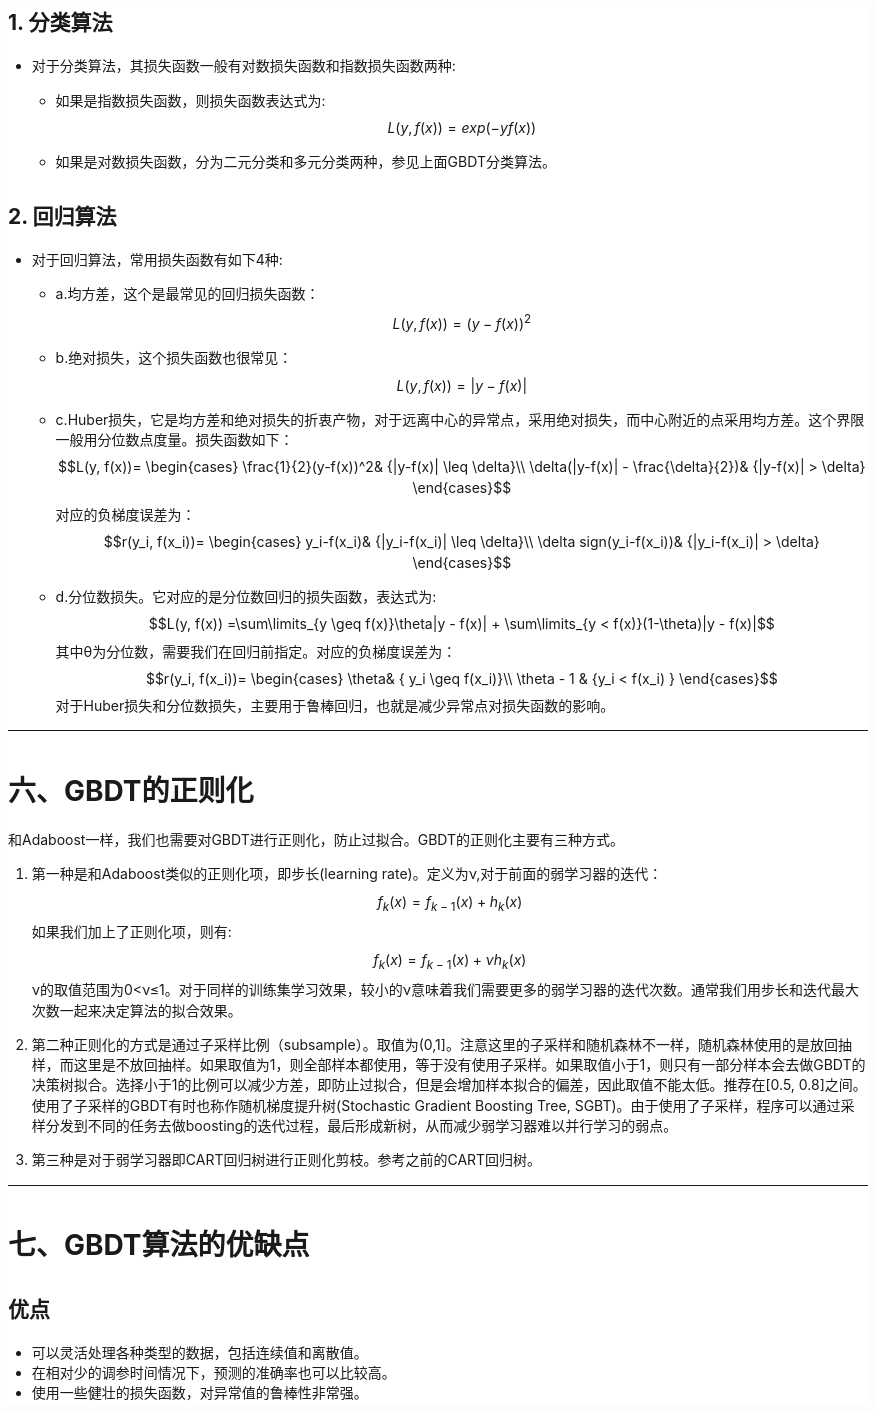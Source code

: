 ## 1. 分类算法
* 对于分类算法，其损失函数一般有对数损失函数和指数损失函数两种:
    * 如果是指数损失函数，则损失函数表达式为:
$$L(y, f(x)) = exp(-yf(x))$$

    * 如果是对数损失函数，分为二元分类和多元分类两种，参见上面GBDT分类算法。

## 2. 回归算法
* 对于回归算法，常用损失函数有如下4种:
    * a.均方差，这个是最常见的回归损失函数：
$$L(y, f(x)) =(y-f(x))^2$$

    * b.绝对损失，这个损失函数也很常见：
$$L(y, f(x)) =|y-f(x)|$$

    * c.Huber损失，它是均方差和绝对损失的折衷产物，对于远离中心的异常点，采用绝对损失，而中心附近的点采用均方差。这个界限一般用分位数点度量。损失函数如下：
$$L(y, f(x))= \begin{cases} \frac{1}{2}(y-f(x))^2& {|y-f(x)| \leq \delta}\\ \delta(|y-f(x)| - \frac{\delta}{2})& {|y-f(x)| > \delta} \end{cases}$$
对应的负梯度误差为：
$$r(y_i, f(x_i))= \begin{cases} y_i-f(x_i)& {|y_i-f(x_i)| \leq \delta}\\ \delta sign(y_i-f(x_i))& {|y_i-f(x_i)| > \delta} \end{cases}$$

    * d.分位数损失。它对应的是分位数回归的损失函数，表达式为:
$$L(y, f(x)) =\sum\limits_{y \geq f(x)}\theta|y - f(x)| + \sum\limits_{y < f(x)}(1-\theta)|y - f(x)|$$
其中θ为分位数，需要我们在回归前指定。对应的负梯度误差为：
$$r(y_i, f(x_i))= \begin{cases} \theta& { y_i \geq f(x_i)}\\ \theta - 1 & {y_i < f(x_i) } \end{cases}$$对于Huber损失和分位数损失，主要用于鲁棒回归，也就是减少异常点对损失函数的影响。

---

# 六、GBDT的正则化
和Adaboost一样，我们也需要对GBDT进行正则化，防止过拟合。GBDT的正则化主要有三种方式。

1. 第一种是和Adaboost类似的正则化项，即步长(learning rate)。定义为ν,对于前面的弱学习器的迭代：
$$f_{k}(x) = f_{k-1}(x) + h_k(x)$$如果我们加上了正则化项，则有:
$$f_{k}(x) = f_{k-1}(x) + \nu h_k(x)$$
ν的取值范围为0<ν≤1。对于同样的训练集学习效果，较小的ν意味着我们需要更多的弱学习器的迭代次数。通常我们用步长和迭代最大次数一起来决定算法的拟合效果。

2. 第二种正则化的方式是通过子采样比例（subsample）。取值为(0,1]。注意这里的子采样和随机森林不一样，随机森林使用的是放回抽样，而这里是不放回抽样。如果取值为1，则全部样本都使用，等于没有使用子采样。如果取值小于1，则只有一部分样本会去做GBDT的决策树拟合。选择小于1的比例可以减少方差，即防止过拟合，但是会增加样本拟合的偏差，因此取值不能太低。推荐在[0.5, 0.8]之间。  
使用了子采样的GBDT有时也称作随机梯度提升树(Stochastic Gradient Boosting Tree, SGBT)。由于使用了子采样，程序可以通过采样分发到不同的任务去做boosting的迭代过程，最后形成新树，从而减少弱学习器难以并行学习的弱点。

3. 第三种是对于弱学习器即CART回归树进行正则化剪枝。参考之前的CART回归树。

---

# 七、GBDT算法的优缺点
## 优点
* 可以灵活处理各种类型的数据，包括连续值和离散值。  
* 在相对少的调参时间情况下，预测的准确率也可以比较高。    
* 使用一些健壮的损失函数，对异常值的鲁棒性非常强。

